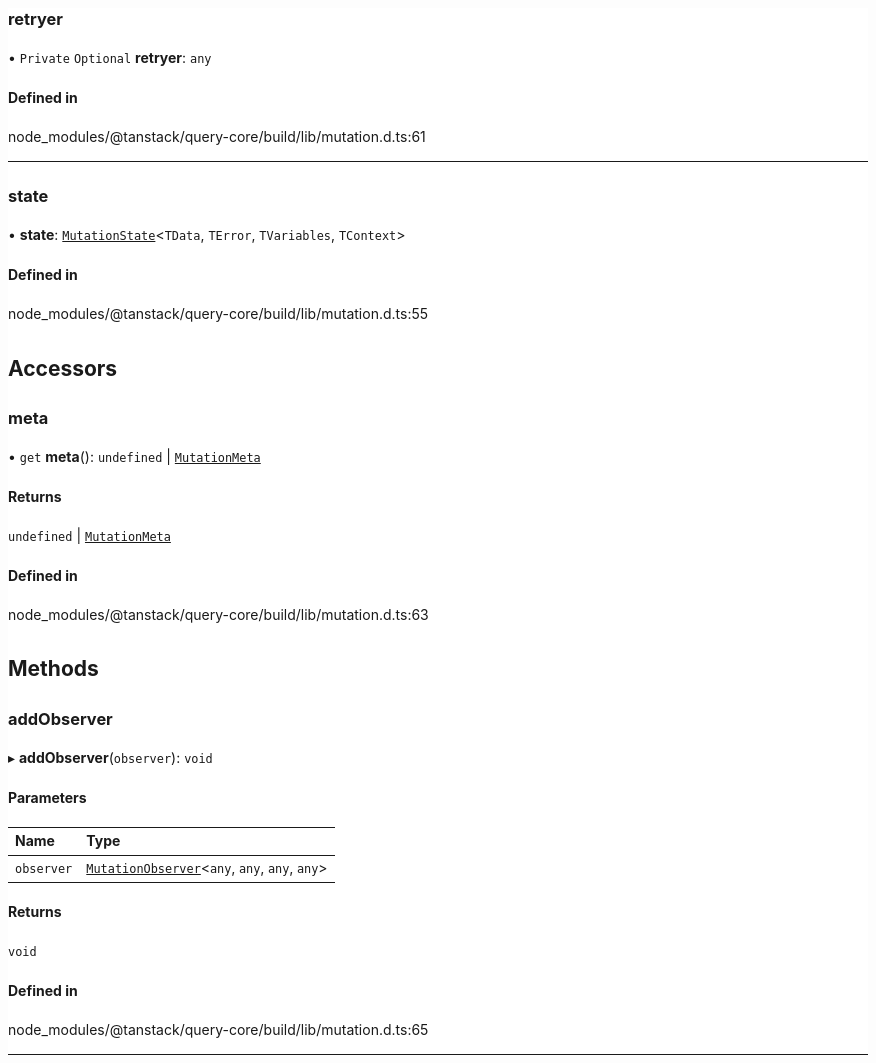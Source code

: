 ### retryer

• `Private` `Optional` **retryer**: `any`

#### Defined in

node_modules/@tanstack/query-core/build/lib/mutation.d.ts:61

___

### state

• **state**: [`MutationState`](../wiki/%3Cinternal%3E.MutationState)<`TData`, `TError`, `TVariables`, `TContext`\>

#### Defined in

node_modules/@tanstack/query-core/build/lib/mutation.d.ts:55

## Accessors

### meta

• `get` **meta**(): `undefined` \| [`MutationMeta`](../wiki/%3Cinternal%3E.MutationMeta)

#### Returns

`undefined` \| [`MutationMeta`](../wiki/%3Cinternal%3E.MutationMeta)

#### Defined in

node_modules/@tanstack/query-core/build/lib/mutation.d.ts:63

## Methods

### addObserver

▸ **addObserver**(`observer`): `void`

#### Parameters

| Name | Type |
| :------ | :------ |
| `observer` | [`MutationObserver`](../wiki/%3Cinternal%3E.MutationObserver)<`any`, `any`, `any`, `any`\> |

#### Returns

`void`

#### Defined in

node_modules/@tanstack/query-core/build/lib/mutation.d.ts:65

___
